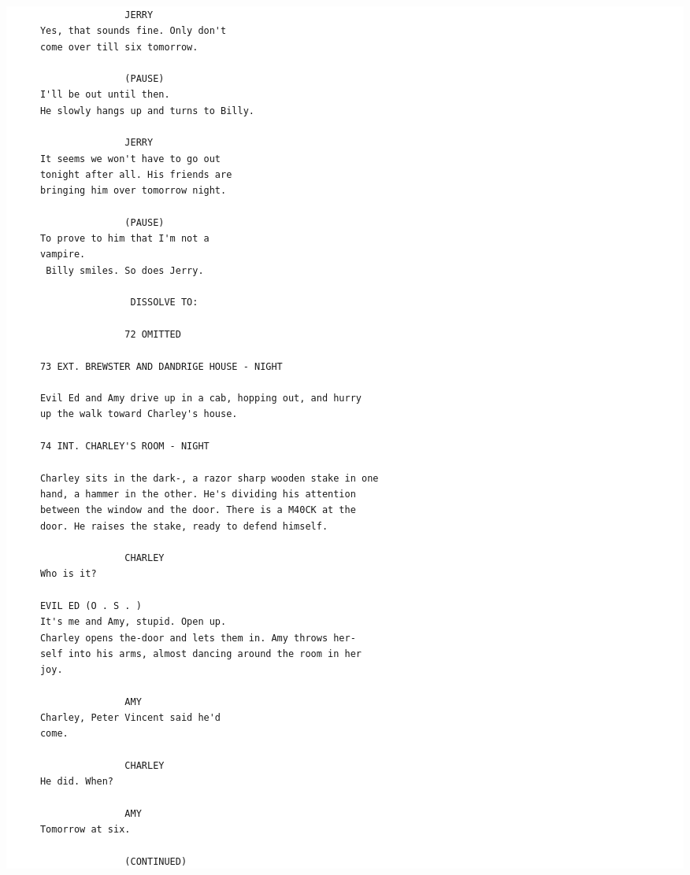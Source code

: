                          JERRY
          Yes, that sounds fine. Only don't
          come over till six tomorrow.

                         (PAUSE)
          I'll be out until then.
          He slowly hangs up and turns to Billy.

                         JERRY
          It seems we won't have to go out
          tonight after all. His friends are
          bringing him over tomorrow night.

                         (PAUSE)
          To prove to him that I'm not a
          vampire.
           Billy smiles. So does Jerry.

                          DISSOLVE TO:

                         72 OMITTED

          73 EXT. BREWSTER AND DANDRIGE HOUSE - NIGHT

          Evil Ed and Amy drive up in a cab, hopping out, and hurry
          up the walk toward Charley's house.

          74 INT. CHARLEY'S ROOM - NIGHT

          Charley sits in the dark-, a razor sharp wooden stake in one
          hand, a hammer in the other. He's dividing his attention
          between the window and the door. There is a M40CK at the
          door. He raises the stake, ready to defend himself.

                         CHARLEY
          Who is it?

          EVIL ED (O . S . )
          It's me and Amy, stupid. Open up.
          Charley opens the-door and lets them in. Amy throws her-
          self into his arms, almost dancing around the room in her
          joy.

                         AMY
          Charley, Peter Vincent said he'd
          come.

                         CHARLEY
          He did. When?

                         AMY
          Tomorrow at six.

                         (CONTINUED)

                         

                         

                         

